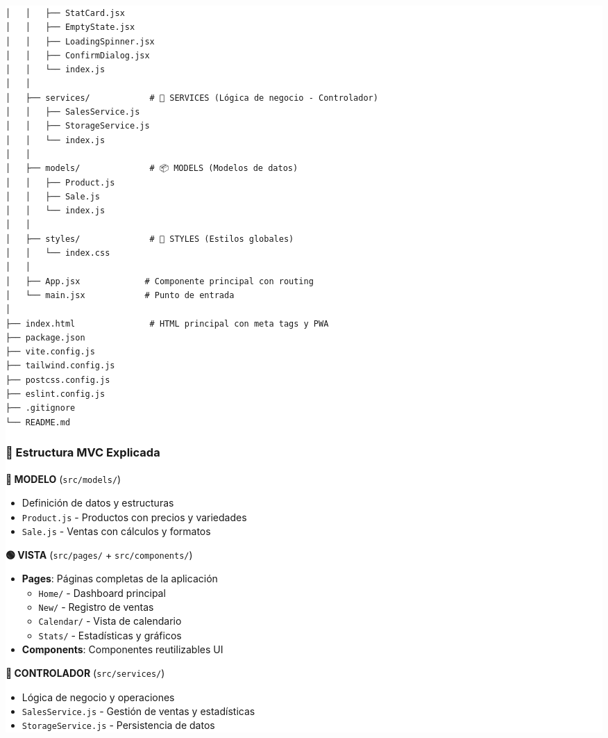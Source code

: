 ```
│   │   ├── StatCard.jsx
│   │   ├── EmptyState.jsx
│   │   ├── LoadingSpinner.jsx
│   │   ├── ConfirmDialog.jsx
│   │   └── index.js
│   │
│   ├── services/            # 🔧 SERVICES (Lógica de negocio - Controlador)
│   │   ├── SalesService.js
│   │   ├── StorageService.js
│   │   └── index.js
│   │
│   ├── models/              # 📦 MODELS (Modelos de datos)
│   │   ├── Product.js
│   │   ├── Sale.js
│   │   └── index.js
│   │
│   ├── styles/              # 🎨 STYLES (Estilos globales)
│   │   └── index.css
│   │
│   ├── App.jsx             # Componente principal con routing
│   └── main.jsx            # Punto de entrada
│
├── index.html               # HTML principal con meta tags y PWA
├── package.json
├── vite.config.js
├── tailwind.config.js
├── postcss.config.js
├── eslint.config.js
├── .gitignore
└── README.md
```

### 📐 Estructura MVC Explicada

**🔴 MODELO** (`src/models/`)
- Definición de datos y estructuras
- `Product.js` - Productos con precios y variedades
- `Sale.js` - Ventas con cálculos y formatos

**🟢 VISTA** (`src/pages/` + `src/components/`)
- **Pages**: Páginas completas de la aplicación
  - `Home/` - Dashboard principal
  - `New/` - Registro de ventas
  - `Calendar/` - Vista de calendario
  - `Stats/` - Estadísticas y gráficos
- **Components**: Componentes reutilizables UI

**🔵 CONTROLADOR** (`src/services/`)
- Lógica de negocio y operaciones
- `SalesService.js` - Gestión de ventas y estadísticas
- `StorageService.js` - Persistencia de datos
